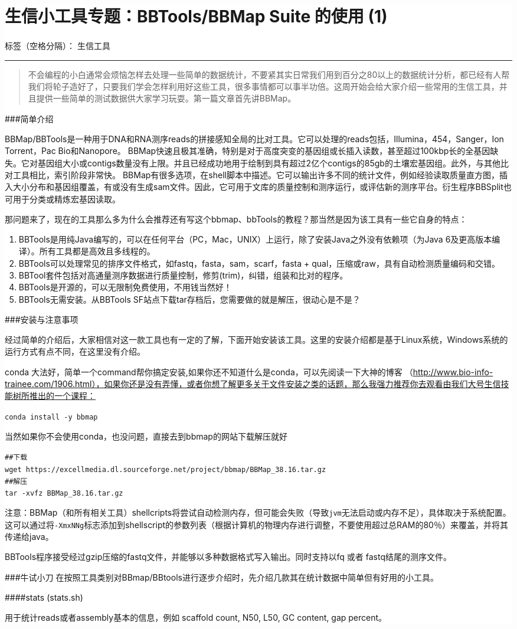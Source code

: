 # 生信小工具专题：BBTools/BBMap Suite 的使用 (1)

标签（空格分隔）： 生信工具

---

> 不会编程的小白通常会烦恼怎样去处理一些简单的数据统计，不要紧其实日常我们用到百分之80以上的数据统计分析，都已经有人帮我们将轮子造好了，只要我们学会怎样利用好这些工具，很多事情都可以事半功倍。这周开始会给大家介绍一些常用的生信工具，并且提供一些简单的测试数据供大家学习玩耍。第一篇文章首先讲BBMap。


###简单介绍


BBMap/BBTools是一种用于DNA和RNA测序reads的拼接感知全局的比对工具。它可以处理的reads包括，Illumina，454，Sanger，Ion Torrent，Pac Bio和Nanopore。 BBMap快速且极其准确，特别是对于高度突变的基因组或长插入读数，甚至超过100kbp长的全基因缺失。它对基因组大小或contigs数量没有上限。并且已经成功地用于绘制到具有超过2亿个contigs的85gb的土壤宏基因组。此外，与其他比对工具相比，索引阶段非常快。
BBMap有很多选项，在shell脚本中描述。它可以输出许多不同的统计文件，例如经验读取质量直方图，插入大小分布和基因组覆盖，有或没有生成sam文件。因此，它可用于文库的质量控制和测序运行，或评估新的测序平台。衍生程序BBSplit也可用于分类或精炼宏基因读取。

那问题来了，现在的工具那么多为什么会推荐还有写这个bbmap、bbTools的教程？那当然是因为该工具有一些它自身的特点：

 1. BBTools是用纯Java编写的，可以在任何平台（PC，Mac，UNIX）上运行，除了安装Java之外没有依赖项（为Java 6及更高版本编译）。所有工具都是高效且多线程的。
 2. BBTools可以处理常见的排序文件格式，如fastq，fasta，sam，scarf，fasta + qual，压缩或raw，具有自动检测质量编码和交错。
 3. BBTool套件包括对高通量测序数据进行质量控制，修剪(trim)，纠错，组装和比对的程序。
 4. BBTools是开源的，可以无限制免费使用，不用钱当然好！
 5. BBTools无需安装。从BBTools SF站点下载tar存档后，您需要做的就是解压，很动心是不是？

###安装与注意事项

经过简单的介绍后，大家相信对这一款工具也有一定的了解，下面开始安装该工具。这里的安装介绍都是基于Linux系统，Windows系统的运行方式有点不同，在这里没有介绍。

conda 大法好，简单一个command帮你搞定安装,如果你还不知道什么是conda，可以先阅读一下大神的博客 （http://www.bio-info-trainee.com/1906.html），如果你还是没有弄懂，或者你想了解更多关于文件安装之类的话题，那么我强力推荐你去观看由我们大号生信技能树所推出的一个课程：

```
conda install -y bbmap

```

当然如果你不会使用conda，也没问题，直接去到bbmap的网站下载解压就好

```
##下载
wget https://excellmedia.dl.sourceforge.net/project/bbmap/BBMap_38.16.tar.gz
##解压
tar -xvfz BBMap_38.16.tar.gz
```


注意：BBMap（和所有相关工具）shellcripts将尝试自动检测内存，但可能会失败（导致`jvm`无法启动或内存不足），具体取决于系统配置。这可以通过将`-XmxNNg`标志添加到shellscript的参数列表（根据计算机的物理内存进行调整，不要使用超过总RAM的80％）来覆盖，并将其传递给java。

BBTools程序接受经过gzip压缩的fastq文件，并能够以多种数据格式写入输出。同时支持以fq 或者 fastq结尾的测序文件。

###牛试小刀
在按照工具类别对BBmap/BBtools进行逐步介绍时，先介绍几款其在统计数据中简单但有好用的小工具。

####stats (stats.sh)

用于统计reads或者assembly基本的信息，例如 scaffold count, N50, L50, GC content, gap percent。 
